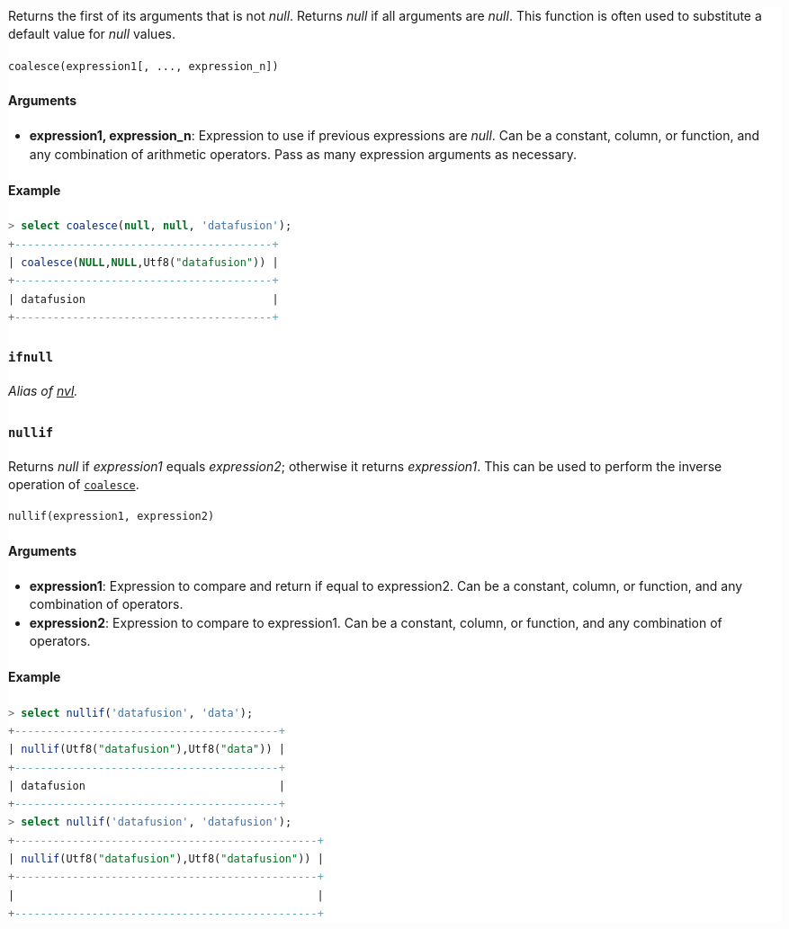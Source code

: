 Returns the first of its arguments that is not _null_. Returns _null_ if all arguments are _null_. This function is often used to substitute a default value for _null_ values.

```
coalesce(expression1[, ..., expression_n])
```

#### Arguments

- **expression1, expression_n**: Expression to use if previous expressions are _null_. Can be a constant, column, or function, and any combination of arithmetic operators. Pass as many expression arguments as necessary.

#### Example

```sql
> select coalesce(null, null, 'datafusion');
+----------------------------------------+
| coalesce(NULL,NULL,Utf8("datafusion")) |
+----------------------------------------+
| datafusion                             |
+----------------------------------------+
```

### `ifnull`

_Alias of [nvl](#nvl)._

### `nullif`

Returns _null_ if _expression1_ equals _expression2_; otherwise it returns _expression1_.
This can be used to perform the inverse operation of [`coalesce`](#coalesce).

```
nullif(expression1, expression2)
```

#### Arguments

- **expression1**: Expression to compare and return if equal to expression2. Can be a constant, column, or function, and any combination of operators.
- **expression2**: Expression to compare to expression1. Can be a constant, column, or function, and any combination of operators.

#### Example

```sql
> select nullif('datafusion', 'data');
+-----------------------------------------+
| nullif(Utf8("datafusion"),Utf8("data")) |
+-----------------------------------------+
| datafusion                              |
+-----------------------------------------+
> select nullif('datafusion', 'datafusion');
+-----------------------------------------------+
| nullif(Utf8("datafusion"),Utf8("datafusion")) |
+-----------------------------------------------+
|                                               |
+-----------------------------------------------+
```


[automatically created from the codebase]: https://github.com/apache/datafusion/issues/12740